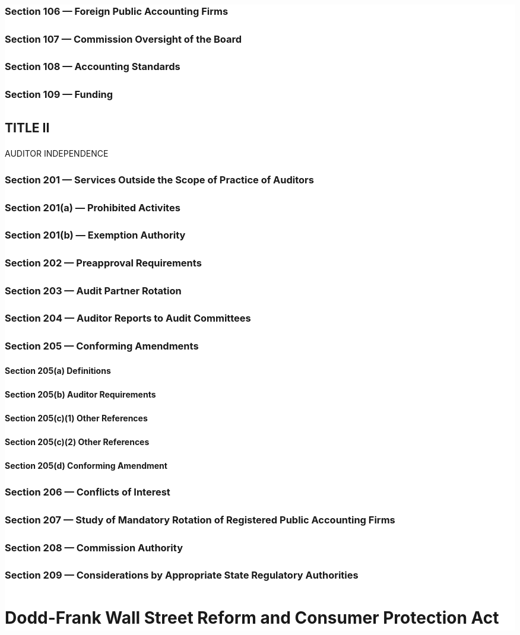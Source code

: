 ### Section 106 — Foreign Public Accounting Firms

### Section 107 — Commission Oversight of the Board

### Section 108 — Accounting Standards

### Section 109 — Funding

## TITLE II
AUDITOR INDEPENDENCE

### Section 201 — Services Outside the Scope of Practice of Auditors

### Section 201(a) — Prohibited Activites

### Section 201(b) — Exemption Authority

### Section 202 — Preapproval Requirements

### Section 203 — Audit Partner Rotation

### Section 204 — Auditor Reports to Audit Committees

### Section 205 — Conforming Amendments

#### Section 205(a) Definitions

#### Section 205(b) Auditor Requirements

#### Section 205(c)(1) Other References

#### Section 205(c)(2) Other References

#### Section 205(d) Conforming Amendment

### Section 206 — Conflicts of Interest

### Section 207 — Study of Mandatory Rotation of Registered Public Accounting Firms

### Section 208 — Commission Authority

### Section 209 — Considerations by Appropriate State Regulatory Authorities

# Dodd-Frank Wall Street Reform and Consumer Protection Act
